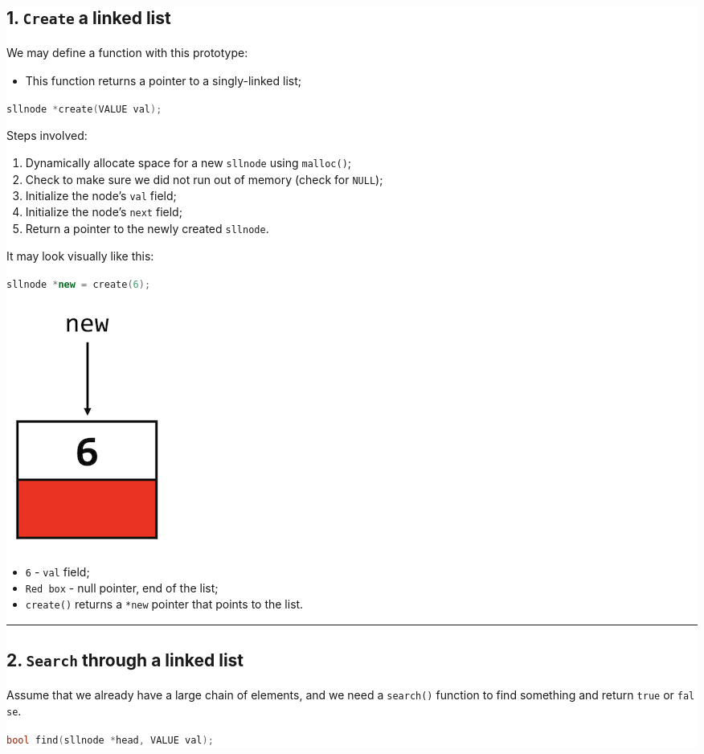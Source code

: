 
## 1. `Create` a linked list

We may define a function with this prototype:
- This function returns a pointer to a singly-linked list;

```c++
sllnode *create(VALUE val);
```

Steps involved:
1. Dynamically allocate space for a new `sllnode` using `malloc()`;
2. Check to make sure we did not run out of memory (check for `NULL`);
3. Initialize the node’s `val` field;
4. Initialize the node’s `next` field;
5. Return a pointer to the newly created `sllnode`.

It may look visually like this:

```c++
sllnode *new = create(6);
```

<img src="img/shorts/04/01.png" alt="Create">

- `6` - `val` field;
- `Red box` - null pointer, end of the list;
- `create()` returns a `*new` pointer that points to the list.

---

## 2. `Search` through a linked list

Assume that we already have a large chain of elements, and we need a `search()` function to find something
and return `true` or `false`.

```c++
bool find(sllnode *head, VALUE val);
```
